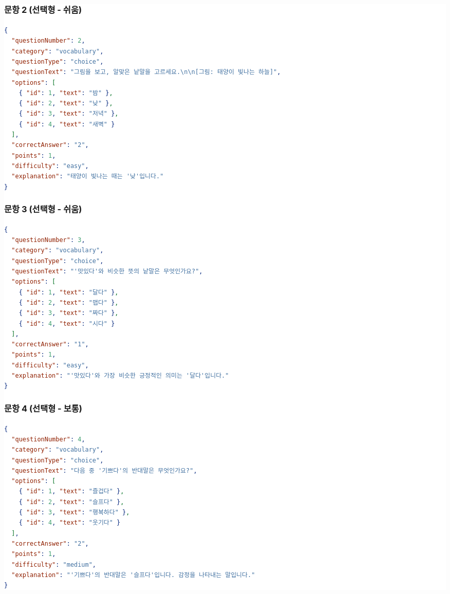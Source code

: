 ### 문항 2 (선택형 - 쉬움)
```json
{
  "questionNumber": 2,
  "category": "vocabulary",
  "questionType": "choice",
  "questionText": "그림을 보고, 알맞은 낱말을 고르세요.\n\n[그림: 태양이 빛나는 하늘]",
  "options": [
    { "id": 1, "text": "밤" },
    { "id": 2, "text": "낮" },
    { "id": 3, "text": "저녁" },
    { "id": 4, "text": "새벽" }
  ],
  "correctAnswer": "2",
  "points": 1,
  "difficulty": "easy",
  "explanation": "태양이 빛나는 때는 '낮'입니다."
}
```

### 문항 3 (선택형 - 쉬움)
```json
{
  "questionNumber": 3,
  "category": "vocabulary",
  "questionType": "choice",
  "questionText": "'맛있다'와 비슷한 뜻의 낱말은 무엇인가요?",
  "options": [
    { "id": 1, "text": "달다" },
    { "id": 2, "text": "맵다" },
    { "id": 3, "text": "짜다" },
    { "id": 4, "text": "시다" }
  ],
  "correctAnswer": "1",
  "points": 1,
  "difficulty": "easy",
  "explanation": "'맛있다'와 가장 비슷한 긍정적인 의미는 '달다'입니다."
}
```

### 문항 4 (선택형 - 보통)
```json
{
  "questionNumber": 4,
  "category": "vocabulary",
  "questionType": "choice",
  "questionText": "다음 중 '기쁘다'의 반대말은 무엇인가요?",
  "options": [
    { "id": 1, "text": "즐겁다" },
    { "id": 2, "text": "슬프다" },
    { "id": 3, "text": "행복하다" },
    { "id": 4, "text": "웃기다" }
  ],
  "correctAnswer": "2",
  "points": 1,
  "difficulty": "medium",
  "explanation": "'기쁘다'의 반대말은 '슬프다'입니다. 감정을 나타내는 말입니다."
}
```
